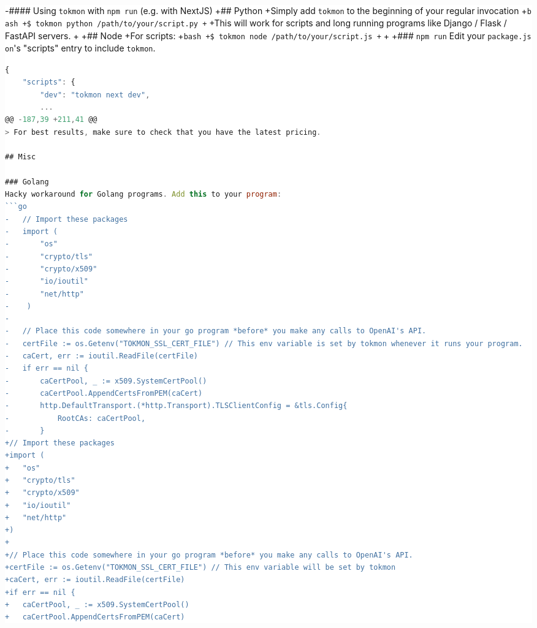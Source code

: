 -#### Using `tokmon` with `npm run` (e.g. with NextJS)
+## Python
+Simply add `tokmon` to the beginning of your regular invocation
+```bash
+$ tokmon python /path/to/your/script.py
+```
+This will work for scripts and long running programs like Django / Flask / FastAPI servers.
+
+## Node
+For scripts:
+```bash
+$ tokmon node /path/to/your/script.js
+```
+
+### `npm run`
 Edit your `package.json`'s "scripts" entry to include `tokmon`. 
 
 ```js
 {
     "scripts": {
         "dev": "tokmon next dev",
         ...
@@ -187,39 +211,41 @@
 > For best results, make sure to check that you have the latest pricing.
 
 ## Misc
 
 ### Golang
 Hacky workaround for Golang programs. Add this to your program:
 ```go
-	// Import these packages
-	import (
-		"os"
-	    "crypto/tls"
-    	"crypto/x509"
-    	"io/ioutil"
-    	"net/http"
-    )
-
-	// Place this code somewhere in your go program *before* you make any calls to OpenAI's API.
-	certFile := os.Getenv("TOKMON_SSL_CERT_FILE") // This env variable is set by tokmon whenever it runs your program.
-	caCert, err := ioutil.ReadFile(certFile)
-	if err == nil { 
-		caCertPool, _ := x509.SystemCertPool()
-		caCertPool.AppendCertsFromPEM(caCert)
-		http.DefaultTransport.(*http.Transport).TLSClientConfig = &tls.Config{
-			RootCAs: caCertPool,
-		}
+// Import these packages
+import (
+	"os"
+	"crypto/tls"
+	"crypto/x509"
+	"io/ioutil"
+	"net/http"
+)
+
+// Place this code somewhere in your go program *before* you make any calls to OpenAI's API.
+certFile := os.Getenv("TOKMON_SSL_CERT_FILE") // This env variable will be set by tokmon
+caCert, err := ioutil.ReadFile(certFile)
+if err == nil { 
+	caCertPool, _ := x509.SystemCertPool()
+	caCertPool.AppendCertsFromPEM(caCert)
 ```
